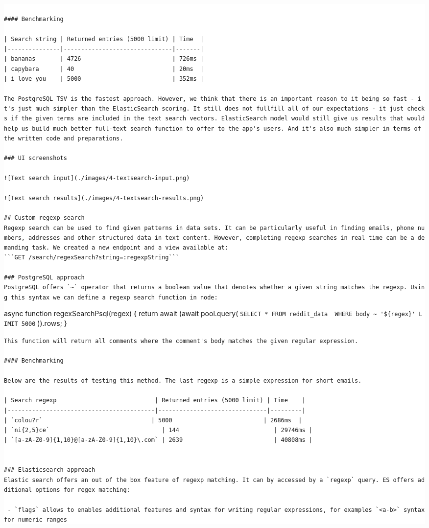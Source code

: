 ```

#### Benchmarking

| Search string | Returned entries (5000 limit) | Time  |
|---------------|-------------------------------|-------|
| bananas       | 4726                          | 726ms |
| capybara      | 40                            | 20ms  |
| i love you    | 5000                          | 352ms |

The PostgreSQL TSV is the fastest approach. However, we think that there is an important reason to it being so fast - it's just much simpler than the ElasticSearch scoring. It still does not fullfill all of our expectations - it just checks if the given terms are included in the text search vectors. ElasticSearch model would still give us results that would help us build much better full-text search function to offer to the app's users. And it's also much simpler in terms of the written code and preparations.

### UI screenshots

![Text search input](./images/4-textsearch-input.png)

![Text search results](./images/4-textsearch-results.png)

## Custom regexp search
Regexp search can be used to find given patterns in data sets. It can be particularly useful in finding emails, phone numbers, addresses and other structured data in text content. However, completing regexp searches in real time can be a demanding task. We created a new endpoint and a view available at:
```GET /search/regexSearch?string=:regexpString```

### PostgreSQL approach
PostgreSQL offers `~` operator that returns a boolean value that denotes whether a given string matches the regexp. Using this syntax we can define a regexp search function in node:
```
async function regexSearchPsql(regex) {
  return await (await pool.query(
    `SELECT * FROM reddit_data 
      WHERE body ~ '${regex}'
      LIMIT 5000`
    )).rows;
}
```
This function will return all comments where the comment's body matches the given regular expression. 

#### Benchmarking

Below are the results of testing this method. The last regexp is a simple expression for short emails.

| Search regexp                            | Returned entries (5000 limit) | Time    |
|------------------------------------------|-------------------------------|---------|
| `colou?r`                               | 5000                          | 2686ms  |
| `ni{2,5}ce`                                | 144                           | 29746ms |
| `[a-zA-Z0-9]{1,10}@[a-zA-Z0-9]{1,10}\.com` | 2639                          | 40808ms |


### Elasticsearch approach
Elastic search offers an out of the box feature of regexp matching. It can by accessed by a `regexp` query. ES offers additional options for regex matching:

 - `flags` allows to enables additional features and syntax for writing regular expressions, for examples `<a-b>` syntax for numeric ranges
```